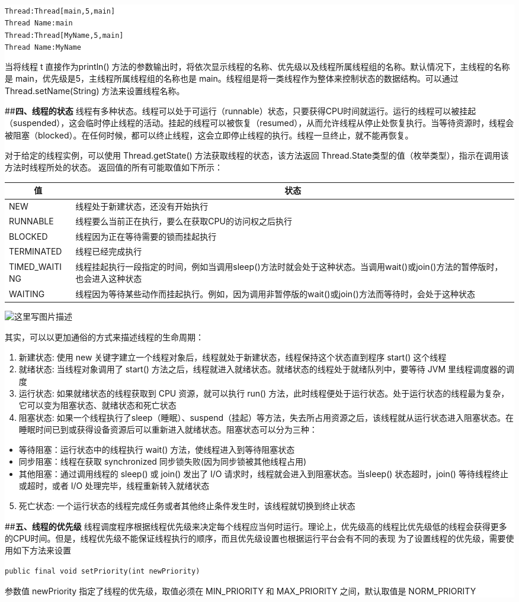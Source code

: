 ```
Thread:Thread[main,5,main]
Thread Name:main
Thread:Thread[MyName,5,main]
Thread Name:MyName
```
当将线程 t 直接作为println() 方法的参数输出时，将依次显示线程的名称、优先级以及线程所属线程组的名称。默认情况下，主线程的名称是 main，优先级是5，主线程所属线程组的名称也是 main。线程组是将一类线程作为整体来控制状态的数据结构。可以通过 Thread.setName(String) 方法来设置线程名称。

##**四、线程的状态**
线程有多种状态。线程可以处于可运行（runnable）状态，只要获得CPU时间就运行。运行的线程可以被挂起（suspended），这会临时停止线程的活动。挂起的线程可以被恢复（resumed），从而允许线程从停止处恢复执行。当等待资源时，线程会被阻塞（blocked）。在任何时候，都可以终止线程，这会立即停止线程的执行。线程一旦终止，就不能再恢复。

对于给定的线程实例，可以使用 Thread.getState() 方法获取线程的状态，该方法返回 Thread.State类型的值（枚举类型），指示在调用该方法时线程所处的状态。
返回值的所有可能取值如下所示：

|值|状态|
|---|---|
|NEW|线程处于新建状态，还没有开始执行|
|RUNNABLE|线程要么当前正在执行，要么在获取CPU的访问权之后执行|
|BLOCKED|线程因为正在等待需要的锁而挂起执行|
|TERMINATED|线程已经完成执行|
|TIMED_WAITING|线程挂起执行一段指定的时间，例如当调用sleep()方法时就会处于这种状态。当调用wait()或join()方法的暂停版时，也会进入这种状态|
|WAITING|线程因为等待某些动作而挂起执行。例如，因为调用非暂停版的wait()或join()方法而等待时，会处于这种状态|

![这里写图片描述](http://upload-images.jianshu.io/upload_images/2552605-3eccba198c3ea615?imageMogr2/auto-orient/strip%7CimageView2/2/w/1240)

其实，可以以更加通俗的方式来描述线程的生命周期：

 1. 新建状态:
使用 new 关键字建立一个线程对象后，线程就处于新建状态，线程保持这个状态直到程序 start() 这个线程
 2. 就绪状态:
当线程对象调用了 start() 方法之后，线程就进入就绪状态。就绪状态的线程处于就绪队列中，要等待 JVM 里线程调度器的调度
 3. 运行状态:
如果就绪状态的线程获取到 CPU 资源，就可以执行 run() 方法，此时线程便处于运行状态。处于运行状态的线程最为复杂，它可以变为阻塞状态、就绪状态和死亡状态
 4. 阻塞状态:
如果一个线程执行了sleep（睡眠）、suspend（挂起）等方法，失去所占用资源之后，该线程就从运行状态进入阻塞状态。在睡眠时间已到或获得设备资源后可以重新进入就绪状态。阻塞状态可以分为三种：
  -  等待阻塞：运行状态中的线程执行 wait() 方法，使线程进入到等待阻塞状态
  -  同步阻塞：线程在获取 synchronized 同步锁失败(因为同步锁被其他线程占用)
  -  其他阻塞：通过调用线程的 sleep() 或 join() 发出了 I/O 请求时，线程就会进入到阻塞状态。当sleep() 状态超时，join() 等待线程终止或超时，或者 I/O 处理完毕，线程重新转入就绪状态
 5. 死亡状态:
一个运行状态的线程完成任务或者其他终止条件发生时，该线程就切换到终止状态

##**五、线程的优先级**
线程调度程序根据线程优先级来决定每个线程应当何时运行。理论上，优先级高的线程比优先级低的线程会获得更多的CPU时间。但是，线程优先级不能保证线程执行的顺序，而且优先级设置也根据运行平台会有不同的表现
为了设置线程的优先级，需要使用如下方法来设置

```
public final void setPriority(int newPriority)
```
参数值 newPriority 指定了线程的优先级，取值必须在 MIN_PRIORITY 和  MAX_PRIORITY  之间，默认取值是 NORM_PRIORITY 
